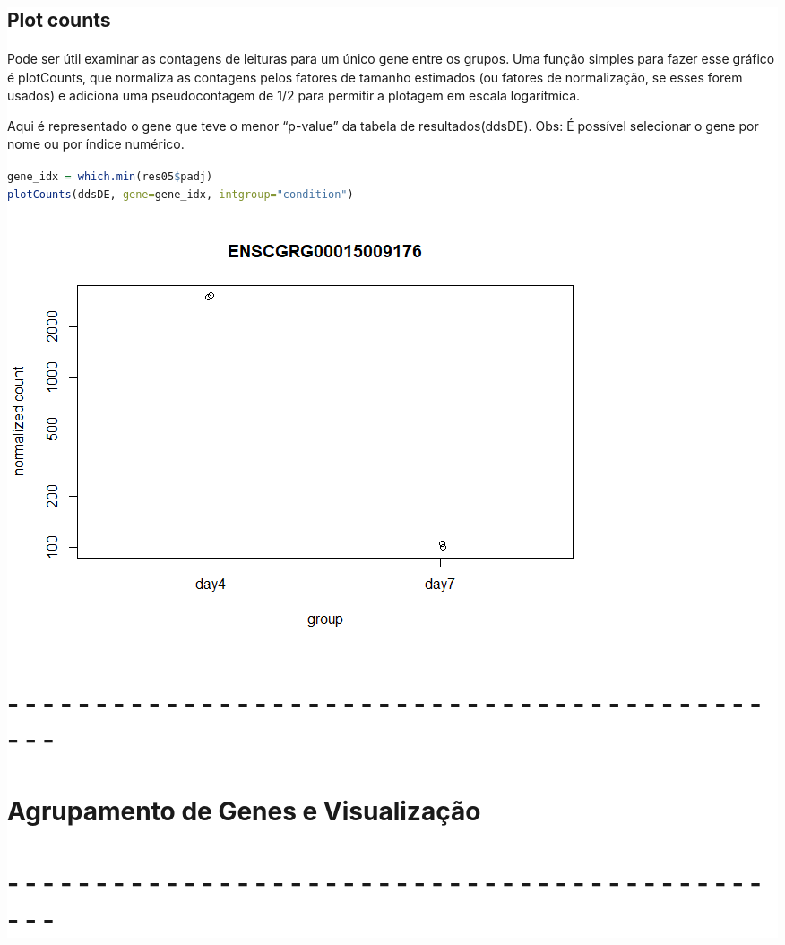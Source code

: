 ## Plot counts

Pode ser útil examinar as contagens de leituras para um único gene entre
os grupos. Uma função simples para fazer esse gráfico é plotCounts, que
normaliza as contagens pelos fatores de tamanho estimados (ou fatores de
normalização, se esses forem usados) e adiciona uma pseudocontagem de
1/2 para permitir a plotagem em escala logarítmica.

Aqui é representado o gene que teve o menor “p-value” da tabela de
resultados(ddsDE). Obs: É possível selecionar o gene por nome ou por
índice numérico.

``` r
gene_idx = which.min(res05$padj)
plotCounts(ddsDE, gene=gene_idx, intgroup="condition")
```

![](Analise-DESeq2-Annotation_files/figure-gfm/unnamed-chunk-35-1.png)

# - - - - - - - - - - - - - - - - - - - - - - - - - - - - - - - - - - - - - - - - - - - - - -
# Agrupamento de Genes e Visualização
# - - - - - - - - - - - - - - - - - - - - - - - - - - - - - - - - - - - - - - - - - - - - - -

